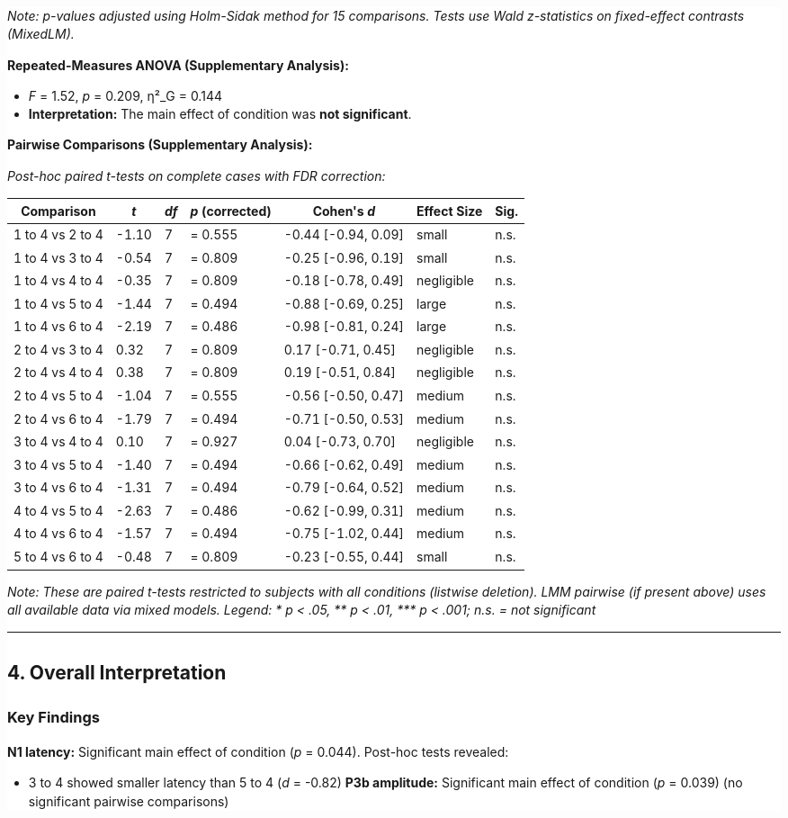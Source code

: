 _Note: p-values adjusted using Holm-Sidak method for 15 comparisons._
_Tests use Wald z-statistics on fixed-effect contrasts (MixedLM)._


**Repeated-Measures ANOVA (Supplementary Analysis):**

- *F* = 1.52, *p* = 0.209, η²_G = 0.144
- **Interpretation:** The main effect of condition was **not significant**.

**Pairwise Comparisons (Supplementary Analysis):**

_Post-hoc paired t-tests on complete cases with FDR correction:_

| Comparison | *t* | *df* | *p* (corrected) | Cohen's *d* | Effect Size | Sig. |
|------------|-----|------|----------------|-------------|-------------|------|
| 1 to 4 vs 2 to 4 | -1.10 | 7 | = 0.555 | -0.44 [-0.94, 0.09] | small | n.s. |
| 1 to 4 vs 3 to 4 | -0.54 | 7 | = 0.809 | -0.25 [-0.96, 0.19] | small | n.s. |
| 1 to 4 vs 4 to 4 | -0.35 | 7 | = 0.809 | -0.18 [-0.78, 0.49] | negligible | n.s. |
| 1 to 4 vs 5 to 4 | -1.44 | 7 | = 0.494 | -0.88 [-0.69, 0.25] | large | n.s. |
| 1 to 4 vs 6 to 4 | -2.19 | 7 | = 0.486 | -0.98 [-0.81, 0.24] | large | n.s. |
| 2 to 4 vs 3 to 4 | 0.32 | 7 | = 0.809 | 0.17 [-0.71, 0.45] | negligible | n.s. |
| 2 to 4 vs 4 to 4 | 0.38 | 7 | = 0.809 | 0.19 [-0.51, 0.84] | negligible | n.s. |
| 2 to 4 vs 5 to 4 | -1.04 | 7 | = 0.555 | -0.56 [-0.50, 0.47] | medium | n.s. |
| 2 to 4 vs 6 to 4 | -1.79 | 7 | = 0.494 | -0.71 [-0.50, 0.53] | medium | n.s. |
| 3 to 4 vs 4 to 4 | 0.10 | 7 | = 0.927 | 0.04 [-0.73, 0.70] | negligible | n.s. |
| 3 to 4 vs 5 to 4 | -1.40 | 7 | = 0.494 | -0.66 [-0.62, 0.49] | medium | n.s. |
| 3 to 4 vs 6 to 4 | -1.31 | 7 | = 0.494 | -0.79 [-0.64, 0.52] | medium | n.s. |
| 4 to 4 vs 5 to 4 | -2.63 | 7 | = 0.486 | -0.62 [-0.99, 0.31] | medium | n.s. |
| 4 to 4 vs 6 to 4 | -1.57 | 7 | = 0.494 | -0.75 [-1.02, 0.44] | medium | n.s. |
| 5 to 4 vs 6 to 4 | -0.48 | 7 | = 0.809 | -0.23 [-0.55, 0.44] | small | n.s. |

_Note: These are paired t-tests restricted to subjects with all conditions (listwise deletion). LMM pairwise (if present above) uses all available data via mixed models._
_Legend: * p < .05, ** p < .01, *** p < .001; n.s. = not significant_


---

## 4. Overall Interpretation

### Key Findings

**N1 latency:** Significant main effect of condition (*p* = 0.044). Post-hoc tests revealed:
  - 3 to 4 showed smaller latency than 5 to 4 (*d* = -0.82)
**P3b amplitude:** Significant main effect of condition (*p* = 0.039) (no significant pairwise comparisons)
